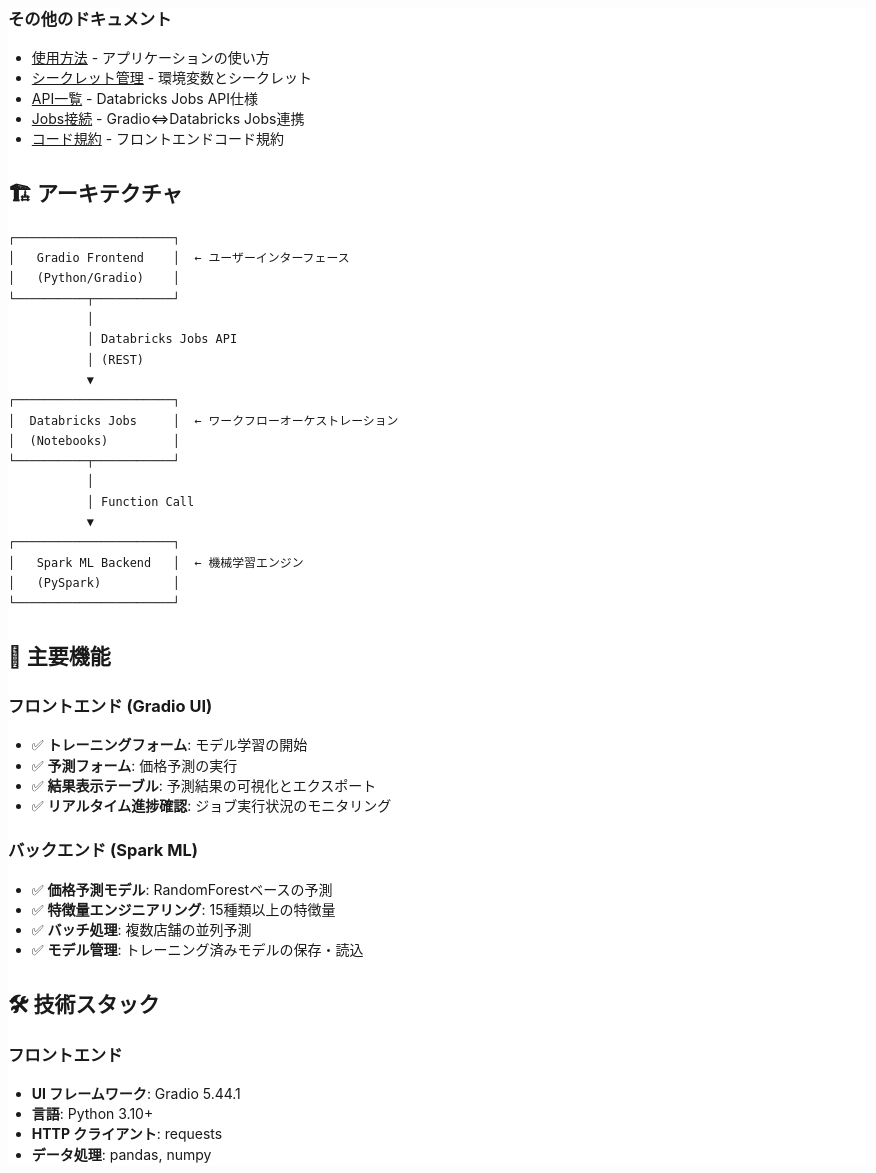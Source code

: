 ### その他のドキュメント

- [使用方法](./PricingAIFrontend-develop%202/docs/development/usage.md) - アプリケーションの使い方
- [シークレット管理](./PricingAIFrontend-develop%202/docs/development/UseSecret.md) - 環境変数とシークレット
- [API一覧](./PricingAIFrontend-develop%202/docs/api/APIList.md) - Databricks Jobs API仕様
- [Jobs接続](./PricingAIFrontend-develop%202/docs/development/JobsConnection.md) - Gradio⇔Databricks Jobs連携
- [コード規約](./PricingAIFrontend-develop%202/docs/development/frontend.rules.md) - フロントエンドコード規約

## 🏗️ アーキテクチャ

```
┌──────────────────────┐
│   Gradio Frontend    │  ← ユーザーインターフェース
│   (Python/Gradio)    │
└──────────┬───────────┘
           │
           │ Databricks Jobs API
           │ (REST)
           ▼
┌──────────────────────┐
│  Databricks Jobs     │  ← ワークフローオーケストレーション
│  (Notebooks)         │
└──────────┬───────────┘
           │
           │ Function Call
           ▼
┌──────────────────────┐
│   Spark ML Backend   │  ← 機械学習エンジン
│   (PySpark)          │
└──────────────────────┘
```

## 🔑 主要機能

### フロントエンド (Gradio UI)
- ✅ **トレーニングフォーム**: モデル学習の開始
- ✅ **予測フォーム**: 価格予測の実行
- ✅ **結果表示テーブル**: 予測結果の可視化とエクスポート
- ✅ **リアルタイム進捗確認**: ジョブ実行状況のモニタリング

### バックエンド (Spark ML)
- ✅ **価格予測モデル**: RandomForestベースの予測
- ✅ **特徴量エンジニアリング**: 15種類以上の特徴量
- ✅ **バッチ処理**: 複数店舗の並列予測
- ✅ **モデル管理**: トレーニング済みモデルの保存・読込

## 🛠️ 技術スタック

### フロントエンド
- **UI フレームワーク**: Gradio 5.44.1
- **言語**: Python 3.10+
- **HTTP クライアント**: requests
- **データ処理**: pandas, numpy
